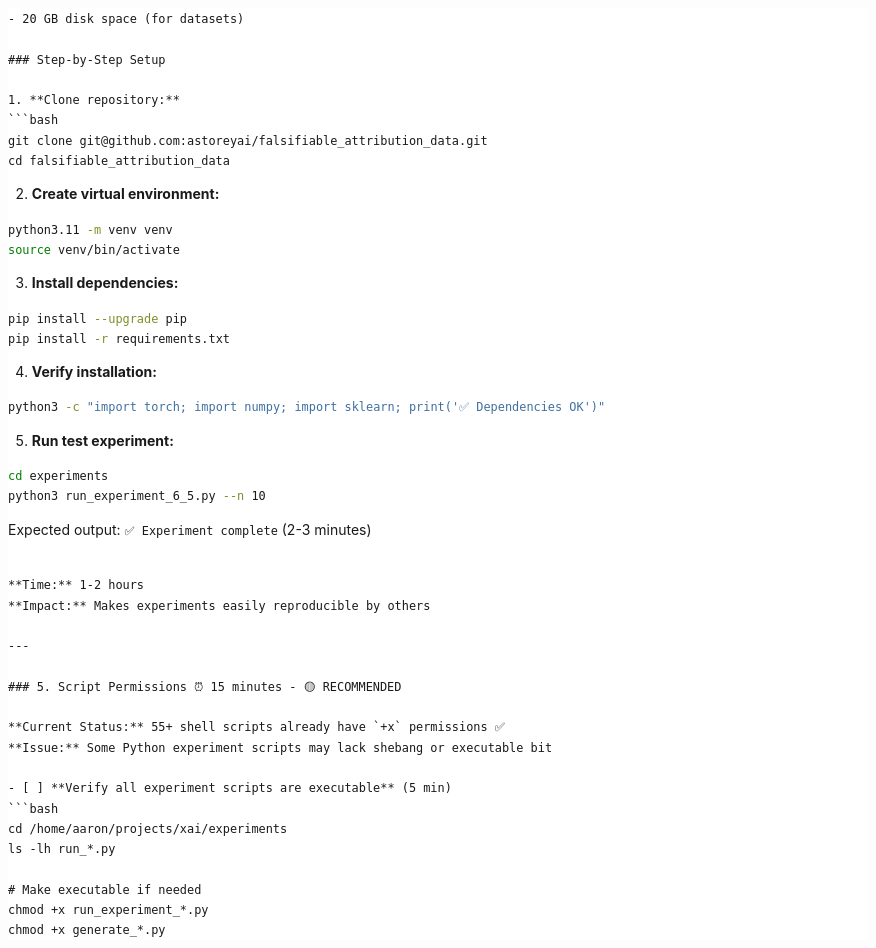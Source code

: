   ```
  - 20 GB disk space (for datasets)

  ### Step-by-Step Setup

  1. **Clone repository:**
  ```bash
  git clone git@github.com:astoreyai/falsifiable_attribution_data.git
  cd falsifiable_attribution_data
  ```

  2. **Create virtual environment:**
  ```bash
  python3.11 -m venv venv
  source venv/bin/activate
  ```

  3. **Install dependencies:**
  ```bash
  pip install --upgrade pip
  pip install -r requirements.txt
  ```

  4. **Verify installation:**
  ```bash
  python3 -c "import torch; import numpy; import sklearn; print('✅ Dependencies OK')"
  ```

  5. **Run test experiment:**
  ```bash
  cd experiments
  python3 run_experiment_6_5.py --n 10
  ```

  Expected output: `✅ Experiment complete` (2-3 minutes)
  ```

**Time:** 1-2 hours
**Impact:** Makes experiments easily reproducible by others

---

### 5. Script Permissions ⏰ 15 minutes - 🟡 RECOMMENDED

**Current Status:** 55+ shell scripts already have `+x` permissions ✅
**Issue:** Some Python experiment scripts may lack shebang or executable bit

- [ ] **Verify all experiment scripts are executable** (5 min)
  ```bash
  cd /home/aaron/projects/xai/experiments
  ls -lh run_*.py

  # Make executable if needed
  chmod +x run_experiment_*.py
  chmod +x generate_*.py
  ```
